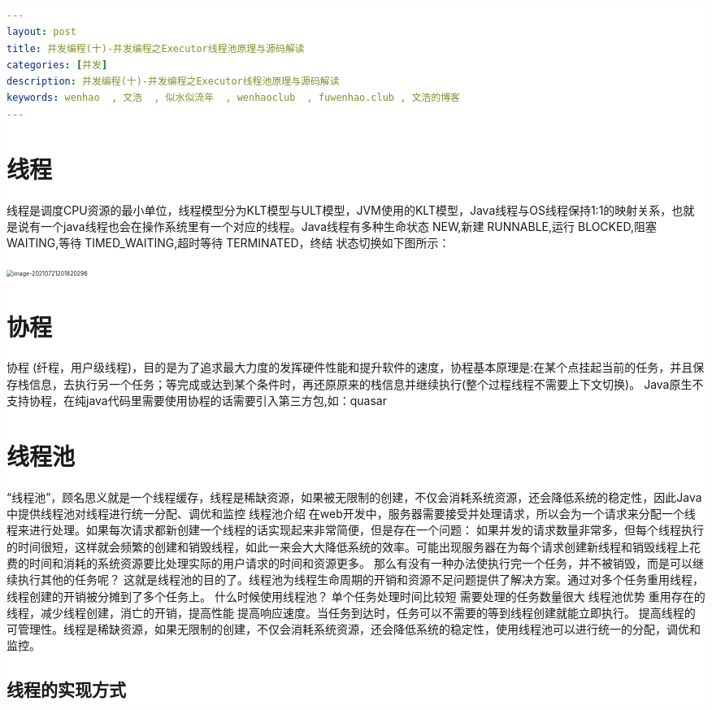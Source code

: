 ```yaml
---
layout: post
title: 并发编程(十)-并发编程之Executor线程池原理与源码解读
categories: [并发]
description: 并发编程(十)-并发编程之Executor线程池原理与源码解读
keywords: wenhao  , 文浩  , 似水似流年  , wenhaoclub  , fuwenhao.club , 文浩的博客
---
```


# 线程

线程是调度CPU资源的最小单位，线程模型分为KLT模型与ULT模型，JVM使用的KLT模型，Java线程与OS线程保持1:1的映射关系，也就是说有一个java线程也会在操作系统里有一个对应的线程。Java线程有多种生命状态
NEW,新建
RUNNABLE,运行
BLOCKED,阻塞
WAITING,等待
TIMED_WAITING,超时等待
TERMINATED，终结
状态切换如下图所示：

<img src="https://gitee.com/fwh666/fwh_images/raw/master/fwh_images/image-20210721201820296.png" alt="image-20210721201820296" style="zoom:50%;" />

# 协程

协程	(纤程，用户级线程)，目的是为了追求最大力度的发挥硬件性能和提升软件的速度，协程基本原理是:在某个点挂起当前的任务，并且保存栈信息，去执行另一个任务；等完成或达到某个条件时，再还原原来的栈信息并继续执行(整个过程线程不需要上下文切换)。
Java原生不支持协程，在纯java代码里需要使用协程的话需要引入第三方包,如：quasar

# 线程池

“线程池”，顾名思义就是一个线程缓存，线程是稀缺资源，如果被无限制的创建，不仅会消耗系统资源，还会降低系统的稳定性，因此Java中提供线程池对线程进行统一分配、调优和监控
线程池介绍
在web开发中，服务器需要接受并处理请求，所以会为一个请求来分配一个线程来进行处理。如果每次请求都新创建一个线程的话实现起来非常简便，但是存在一个问题：
如果并发的请求数量非常多，但每个线程执行的时间很短，这样就会频繁的创建和销毁线程，如此一来会大大降低系统的效率。可能出现服务器在为每个请求创建新线程和销毁线程上花费的时间和消耗的系统资源要比处理实际的用户请求的时间和资源更多。
那么有没有一种办法使执行完一个任务，并不被销毁，而是可以继续执行其他的任务呢？
这就是线程池的目的了。线程池为线程生命周期的开销和资源不足问题提供了解决方案。通过对多个任务重用线程，线程创建的开销被分摊到了多个任务上。
什么时候使用线程池？
单个任务处理时间比较短
需要处理的任务数量很大
线程池优势
重用存在的线程，减少线程创建，消亡的开销，提高性能
提高响应速度。当任务到达时，任务可以不需要的等到线程创建就能立即执行。
提高线程的可管理性。线程是稀缺资源，如果无限制的创建，不仅会消耗系统资源，还会降低系统的稳定性，使用线程池可以进行统一的分配，调优和监控。

## 线程的实现方式
